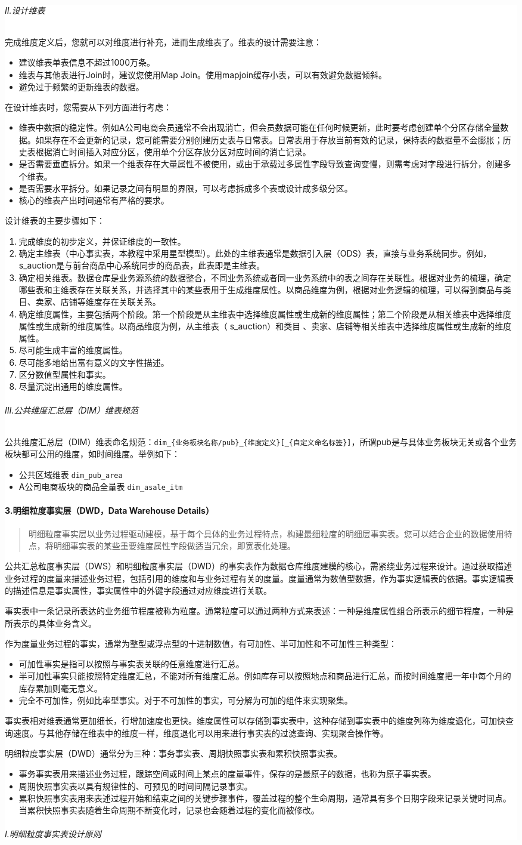 ###### II.设计维表

完成维度定义后，您就可以对维度进行补充，进而生成维表了。维表的设计需要注意：
- 建议维表单表信息不超过1000万条。
- 维表与其他表进行Join时，建议您使用Map Join。使用mapjoin缓存小表，可以有效避免数据倾斜。
- 避免过于频繁的更新维表的数据。

在设计维表时，您需要从下列方面进行考虑：
- 维表中数据的稳定性。例如A公司电商会员通常不会出现消亡，但会员数据可能在任何时候更新，此时要考虑创建单个分区存储全量数据。如果存在不会更新的记录，您可能需要分别创建历史表与日常表。日常表用于存放当前有效的记录，保持表的数据量不会膨胀；历史表根据消亡时间插入对应分区，使用单个分区存放分区对应时间的消亡记录。
- 是否需要垂直拆分。如果一个维表存在大量属性不被使用，或由于承载过多属性字段导致查询变慢，则需考虑对字段进行拆分，创建多个维表。
- 是否需要水平拆分。如果记录之间有明显的界限，可以考虑拆成多个表或设计成多级分区。
- 核心的维表产出时间通常有严格的要求。

设计维表的主要步骤如下：
1. 完成维度的初步定义，并保证维度的一致性。
2. 确定主维表（中心事实表，本教程中采用星型模型）。此处的主维表通常是数据引入层（ODS）表，直接与业务系统同步。例如，s_auction是与前台商品中心系统同步的商品表，此表即是主维表。
3. 确定相关维表。数据仓库是业务源系统的数据整合，不同业务系统或者同一业务系统中的表之间存在关联性。根据对业务的梳理，确定哪些表和主维表存在关联关系，并选择其中的某些表用于生成维度属性。以商品维度为例，根据对业务逻辑的梳理，可以得到商品与类目、卖家、店铺等维度存在关联关系。
4. 确定维度属性，主要包括两个阶段。第一个阶段是从主维表中选择维度属性或生成新的维度属性；第二个阶段是从相关维表中选择维度属性或生成新的维度属性。以商品维度为例，从主维表（ s_auction）和类目 、卖家、店铺等相关维表中选择维度属性或生成新的维度属性。
5. 尽可能生成丰富的维度属性。
6. 尽可能多地给出富有意义的文字性描述。
7. 区分数值型属性和事实。
8. 尽量沉淀出通用的维度属性。

###### III.公共维度汇总层（DIM）维表规范

公共维度汇总层（DIM）维表命名规范：`dim_{业务板块名称/pub}_{维度定义}[_{自定义命名标签}]`，所谓pub是与具体业务板块无关或各个业务板块都可公用的维度，如时间维度。举例如下：
- 公共区域维表 `dim_pub_area`
- A公司电商板块的商品全量表 `dim_asale_itm`

#### 3.明细粒度事实层（DWD，Data Warehouse Details）

> 明细粒度事实层以业务过程驱动建模，基于每个具体的业务过程特点，构建最细粒度的明细层事实表。您可以结合企业的数据使用特点，将明细事实表的某些重要维度属性字段做适当冗余，即宽表化处理。

公共汇总粒度事实层（DWS）和明细粒度事实层（DWD）的事实表作为数据仓库维度建模的核心，需紧绕业务过程来设计。通过获取描述业务过程的度量来描述业务过程，包括引用的维度和与业务过程有关的度量。度量通常为数值型数据，作为事实逻辑表的依据。事实逻辑表的描述信息是事实属性，事实属性中的外键字段通过对应维度进行关联。

事实表中一条记录所表达的业务细节程度被称为粒度。通常粒度可以通过两种方式来表述：一种是维度属性组合所表示的细节程度，一种是所表示的具体业务含义。

作为度量业务过程的事实，通常为整型或浮点型的十进制数值，有可加性、半可加性和不可加性三种类型：
- 可加性事实是指可以按照与事实表关联的任意维度进行汇总。
- 半可加性事实只能按照特定维度汇总，不能对所有维度汇总。例如库存可以按照地点和商品进行汇总，而按时间维度把一年中每个月的库存累加则毫无意义。
- 完全不可加性，例如比率型事实。对于不可加性的事实，可分解为可加的组件来实现聚集。

事实表相对维表通常更加细长，行增加速度也更快。维度属性可以存储到事实表中，这种存储到事实表中的维度列称为维度退化，可加快查询速度。与其他存储在维表中的维度一样，维度退化可以用来进行事实表的过滤查询、实现聚合操作等。

明细粒度事实层（DWD）通常分为三种：事务事实表、周期快照事实表和累积快照事实表。
- 事务事实表用来描述业务过程，跟踪空间或时间上某点的度量事件，保存的是最原子的数据，也称为原子事实表。
- 周期快照事实表以具有规律性的、可预见的时间间隔记录事实。
- 累积快照事实表用来表述过程开始和结束之间的关键步骤事件，覆盖过程的整个生命周期，通常具有多个日期字段来记录关键时间点。当累积快照事实表随着生命周期不断变化时，记录也会随着过程的变化而被修改。

###### I.明细粒度事实表设计原则
